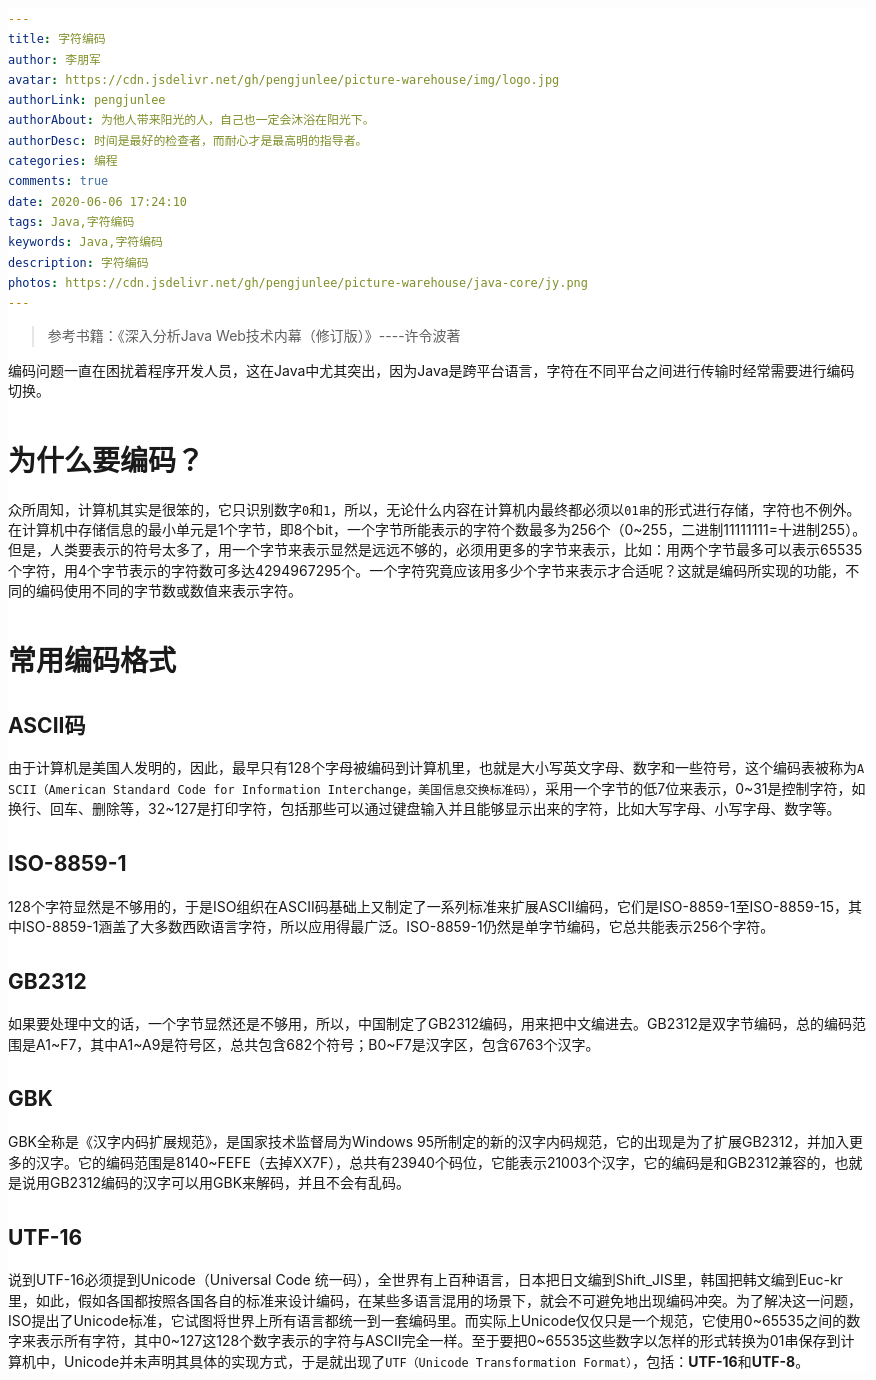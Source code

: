 ```yaml
---
title: 字符编码
author: 李朋军
avatar: https://cdn.jsdelivr.net/gh/pengjunlee/picture-warehouse/img/logo.jpg
authorLink: pengjunlee
authorAbout: 为他人带来阳光的人，自己也一定会沐浴在阳光下。
authorDesc: 时间是最好的检查者，而耐心才是最高明的指导者。
categories: 编程
comments: true
date: 2020-06-06 17:24:10
tags: Java,字符编码
keywords: Java,字符编码
description: 字符编码
photos: https://cdn.jsdelivr.net/gh/pengjunlee/picture-warehouse/java-core/jy.png
---
```

> 参考书籍：《深入分析Java Web技术内幕（修订版）》----许令波著 

编码问题一直在困扰着程序开发人员，这在Java中尤其突出，因为Java是跨平台语言，字符在不同平台之间进行传输时经常需要进行编码切换。  

# 为什么要编码？
众所周知，计算机其实是很笨的，它只识别数字`0`和`1`，所以，无论什么内容在计算机内最终都必须以`01串`的形式进行存储，字符也不例外。在计算机中存储信息的最小单元是1个字节，即8个bit，一个字节所能表示的字符个数最多为256个（0~255，二进制11111111=十进制255）。但是，人类要表示的符号太多了，用一个字节来表示显然是远远不够的，必须用更多的字节来表示，比如：用两个字节最多可以表示65535个字符，用4个字节表示的字符数可多达4294967295个。一个字符究竟应该用多少个字节来表示才合适呢？这就是编码所实现的功能，不同的编码使用不同的字节数或数值来表示字符。 

# 常用编码格式

## ASCII码
由于计算机是美国人发明的，因此，最早只有128个字母被编码到计算机里，也就是大小写英文字母、数字和一些符号，这个编码表被称为`ASCII（American Standard Code for Information Interchange，美国信息交换标准码）`，采用一个字节的低7位来表示，0~31是控制字符，如换行、回车、删除等，32~127是打印字符，包括那些可以通过键盘输入并且能够显示出来的字符，比如大写字母、小写字母、数字等。

## ISO-8859-1
128个字符显然是不够用的，于是ISO组织在ASCII码基础上又制定了一系列标准来扩展ASCII编码，它们是ISO-8859-1至ISO-8859-15，其中ISO-8859-1涵盖了大多数西欧语言字符，所以应用得最广泛。ISO-8859-1仍然是单字节编码，它总共能表示256个字符。

## GB2312
如果要处理中文的话，一个字节显然还是不够用，所以，中国制定了GB2312编码，用来把中文编进去。GB2312是双字节编码，总的编码范围是A1~F7，其中A1~A9是符号区，总共包含682个符号；B0~F7是汉字区，包含6763个汉字。

## GBK
GBK全称是《汉字内码扩展规范》，是国家技术监督局为Windows 95所制定的新的汉字内码规范，它的出现是为了扩展GB2312，并加入更多的汉字。它的编码范围是8140~FEFE（去掉XX7F），总共有23940个码位，它能表示21003个汉字，它的编码是和GB2312兼容的，也就是说用GB2312编码的汉字可以用GBK来解码，并且不会有乱码。

## UTF-16
说到UTF-16必须提到Unicode（Universal Code 统一码），全世界有上百种语言，日本把日文编到Shift_JIS里，韩国把韩文编到Euc-kr里，如此，假如各国都按照各国各自的标准来设计编码，在某些多语言混用的场景下，就会不可避免地出现编码冲突。为了解决这一问题，ISO提出了Unicode标准，它试图将世界上所有语言都统一到一套编码里。而实际上Unicode仅仅只是一个规范，它使用0~65535之间的数字来表示所有字符，其中0~127这128个数字表示的字符与ASCII完全一样。至于要把0~65535这些数字以怎样的形式转换为01串保存到计算机中，Unicode并未声明其具体的实现方式，于是就出现了`UTF（Unicode Transformation Format）`，包括：**UTF-16**和**UTF-8**。
